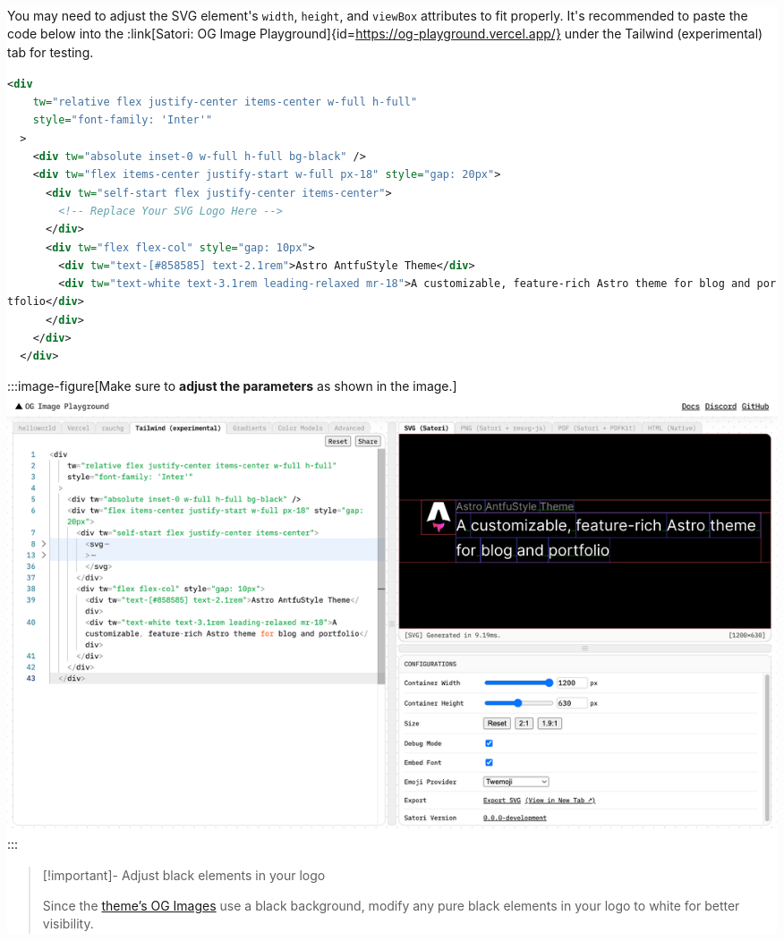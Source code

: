 You may need to adjust the SVG element's `width`, `height`, and `viewBox` attributes to fit properly. It's recommended to paste the code below into the :link[Satori: OG Image Playground]{id=https://og-playground.vercel.app/} under the Tailwind (experimental) tab for testing.

```xml
<div
    tw="relative flex justify-center items-center w-full h-full"
    style="font-family: 'Inter'"
  >
    <div tw="absolute inset-0 w-full h-full bg-black" />
    <div tw="flex items-center justify-start w-full px-18" style="gap: 20px">
      <div tw="self-start flex justify-center items-center">
        <!-- Replace Your SVG Logo Here -->
      </div>
      <div tw="flex flex-col" style="gap: 10px">
        <div tw="text-[#858585] text-2.1rem">Astro AntfuStyle Theme</div>
        <div tw="text-white text-3.1rem leading-relaxed mr-18">A customizable, feature-rich Astro theme for blog and portfolio</div>
      </div>
    </div>
  </div>
```

:::image-figure[Make sure to **adjust the parameters** as shown in the image.]
![vercel-og-image-playground](../../assets/advanced-configuration/vercel-og-image-playground.png)
:::

> [!important]- Adjust black elements in your logo
> 
> Since the [theme’s OG Images](../about-open-graph-images/#template-for-auto-generated-og-images) use a black background, modify any pure black elements in your logo to white for better visibility.
